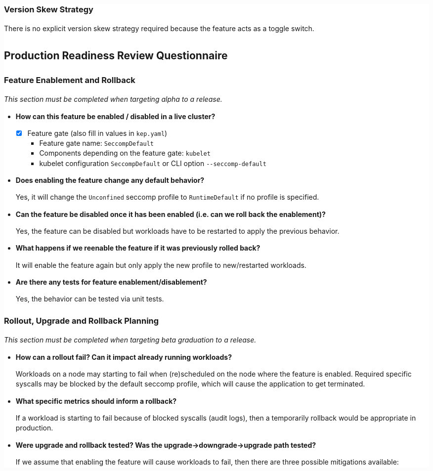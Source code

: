 [default-crio]: https://github.com/cri-o/cri-o/blob/v1.21.0/vendor/github.com/containers/common/pkg/seccomp/seccomp.json
[default-containerd]: https://github.com/containerd/containerd/blob/36cc874494a56a253cd181a1a685b44b58a2e34a/contrib/seccomp/seccomp_default.go#L51
[spo]: https://github.com/kubernetes-sigs/security-profiles-operator
[spo-log]: https://github.com/kubernetes-sigs/security-profiles-operator

### Version Skew Strategy

There is no explicit version skew strategy required because the feature acts as
a toggle switch.

## Production Readiness Review Questionnaire

### Feature Enablement and Rollback

_This section must be completed when targeting alpha to a release._

- **How can this feature be enabled / disabled in a live cluster?**

  - [x] Feature gate (also fill in values in `kep.yaml`)
    - Feature gate name: `SeccompDefault`
    - Components depending on the feature gate: `kubelet`
    - kubelet configuration `SeccompDefault` or CLI option `--seccomp-default`

- **Does enabling the feature change any default behavior?**

  Yes, it will change the `Unconfined` seccomp profile to `RuntimeDefault` if
  no profile is specified.

- **Can the feature be disabled once it has been enabled (i.e. can we roll back
  the enablement)?**

  Yes, the feature can be disabled but workloads have to be restarted to apply
  the previous behavior.

- **What happens if we reenable the feature if it was previously rolled back?**

  It will enable the feature again but only apply the new profile to new/restarted
  workloads.

- **Are there any tests for feature enablement/disablement?**

  Yes, the behavior can be tested via unit tests.

### Rollout, Upgrade and Rollback Planning

_This section must be completed when targeting beta graduation to a release._

- **How can a rollout fail? Can it impact already running workloads?**

  Workloads on a node may starting to fail when (re)scheduled on the node where
  the feature is enabled. Required specific syscalls may be blocked by the
  default seccomp profile, which will cause the application to get terminated.

- **What specific metrics should inform a rollback?**

  If a workload is starting to fail because of blocked syscalls (audit logs),
  then a temporarily rollback would be appropriate in production.

- **Were upgrade and rollback tested? Was the upgrade->downgrade->upgrade path tested?**

  If we assume that enabling the feature will cause workloads to fail, then
  there are three possible mitigations available:


[kubernetes.io]: https://kubernetes.io/
[kubernetes/enhancements]: https://git.k8s.io/enhancements
[kubernetes/kubernetes]: https://git.k8s.io/kubernetes
[kubernetes/website]: https://git.k8s.io/website
[supported limits]: https://git.k8s.io/community//sig-scalability/configs-and-limits/thresholds.md
[existing slis/slos]: https://git.k8s.io/community/sig-scalability/slos/slos.md#kubernetes-slisslos